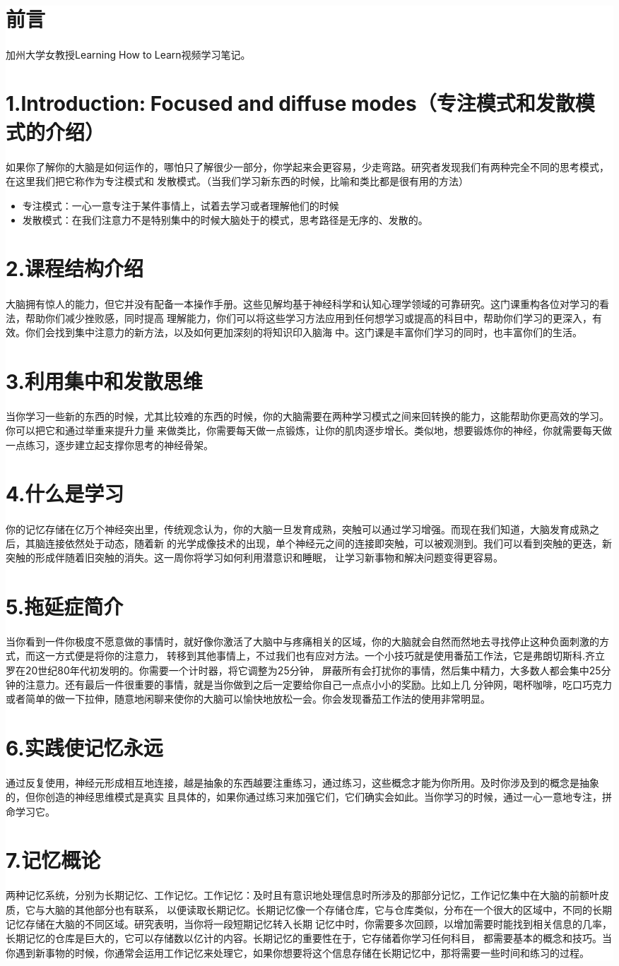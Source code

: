 # 前言

加州大学女教授Learning How to Learn视频学习笔记。

# 1.Introduction: Focused and diffuse modes（专注模式和发散模式的介绍）

如果你了解你的大脑是如何运作的，哪怕只了解很少一部分，你学起来会更容易，少走弯路。研究者发现我们有两种完全不同的思考模式，在这里我们把它称作为专注模式和 发散模式。（当我们学习新东西的时候，比喻和类比都是很有用的方法）

- 专注模式：一心一意专注于某件事情上，试着去学习或者理解他们的时候
- 发散模式：在我们注意力不是特别集中的时候大脑处于的模式，思考路径是无序的、发散的。

# 2.课程结构介绍

大脑拥有惊人的能力，但它并没有配备一本操作手册。这些见解均基于神经科学和认知心理学领域的可靠研究。这门课重构各位对学习的看法，帮助你们减少挫败感，同时提高
理解能力，你们可以将这些学习方法应用到任何想学习或提高的科目中，帮助你们学习的更深入，有效。你们会找到集中注意力的新方法，以及如何更加深刻的将知识印入脑海 中。这门课是丰富你们学习的同时，也丰富你们的生活。

# 3.利用集中和发散思维

当你学习一些新的东西的时候，尤其比较难的东西的时候，你的大脑需要在两种学习模式之间来回转换的能力，这能帮助你更高效的学习。你可以把它和通过举重来提升力量
来做类比，你需要每天做一点锻炼，让你的肌肉逐步增长。类似地，想要锻炼你的神经，你就需要每天做一点练习，逐步建立起支撑你思考的神经骨架。

# 4.什么是学习

你的记忆存储在亿万个神经突出里，传统观念认为，你的大脑一旦发育成熟，突触可以通过学习增强。而现在我们知道，大脑发育成熟之后，其脑连接依然处于动态，随着新
的光学成像技术的出现，单个神经元之间的连接即突触，可以被观测到。我们可以看到突触的更迭，新突触的形成伴随着旧突触的消失。这一周你将学习如何利用潜意识和睡眠， 让学习新事物和解决问题变得更容易。

# 5.拖延症简介

当你看到一件你极度不愿意做的事情时，就好像你激活了大脑中与疼痛相关的区域，你的大脑就会自然而然地去寻找停止这种负面刺激的方式，而这一方式便是将你的注意力，
转移到其他事情上，不过我们也有应对方法。一个小技巧就是使用番茄工作法，它是弗朗切斯科.齐立罗在20世纪80年代初发明的。你需要一个计时器，将它调整为25分钟，
屏蔽所有会打扰你的事情，然后集中精力，大多数人都会集中25分钟的注意力。还有最后一件很重要的事情，就是当你做到之后一定要给你自己一点点小小的奖励。比如上几
分钟网，喝杯咖啡，吃口巧克力或者简单的做一下拉伸，随意地闲聊来使你的大脑可以愉快地放松一会。你会发现番茄工作法的使用非常明显。

# 6.实践使记忆永远

通过反复使用，神经元形成相互地连接，越是抽象的东西越要注重练习，通过练习，这些概念才能为你所用。及时你涉及到的概念是抽象的，但你创造的神经思维模式是真实
且具体的，如果你通过练习来加强它们，它们确实会如此。当你学习的时候，通过一心一意地专注，拼命学习它。

# 7.记忆概论

两种记忆系统，分别为长期记忆、工作记忆。工作记忆：及时且有意识地处理信息时所涉及的那部分记忆，工作记忆集中在大脑的前额叶皮质，它与大脑的其他部分也有联系，
以便读取长期记忆。长期记忆像一个存储仓库，它与仓库类似，分布在一个很大的区域中，不同的长期记忆存储在大脑的不同区域。研究表明，当你将一段短期记忆转入长期
记忆中时，你需要多次回顾，以增加需要时能找到相关信息的几率，长期记忆的仓库是巨大的，它可以存储数以亿计的内容。长期记忆的重要性在于，它存储着你学习任何科目，
都需要基本的概念和技巧。当你遇到新事物的时候，你通常会运用工作记忆来处理它，如果你想要将这个信息存储在长期记忆中，那将需要一些时间和练习的过程。
